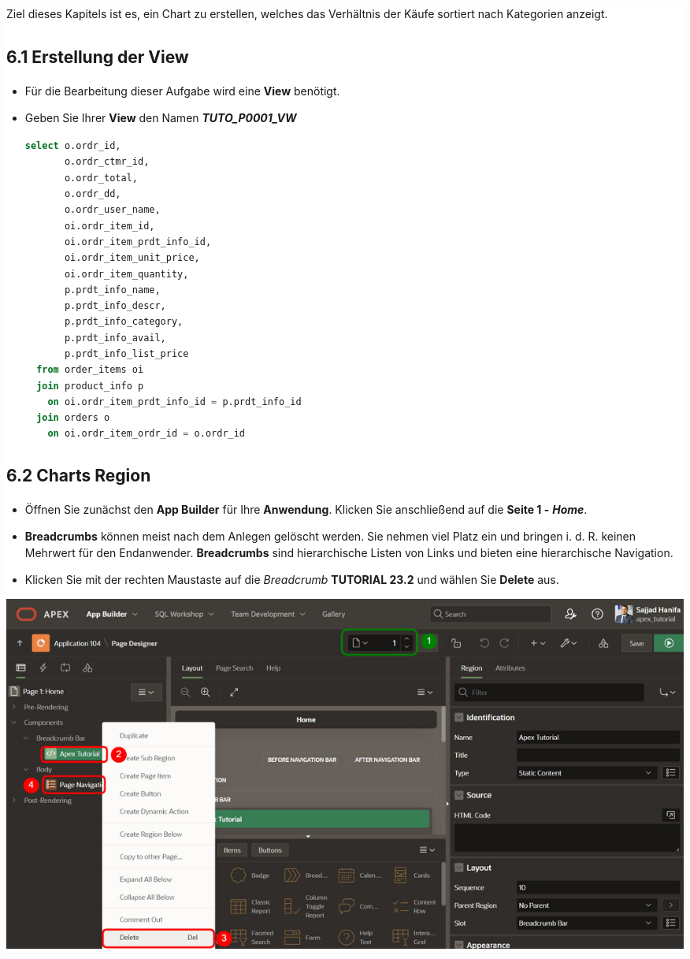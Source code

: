 Ziel dieses Kapitels ist es, ein Chart zu erstellen, welches das Verhältnis der Käufe sortiert nach Kategorien anzeigt.

## <a name="charts-erstellung-der-view"></a>6.1 Erstellung der View
- Für die Bearbeitung dieser Aufgabe wird eine **View** benötigt. 

- Geben Sie Ihrer **View** den Namen ***TUTO_P0001_VW***
  ```sql
  select o.ordr_id,
         o.ordr_ctmr_id,
         o.ordr_total,
         o.ordr_dd,
         o.ordr_user_name,
         oi.ordr_item_id,
         oi.ordr_item_prdt_info_id,
         oi.ordr_item_unit_price,
         oi.ordr_item_quantity,
         p.prdt_info_name,
         p.prdt_info_descr,
         p.prdt_info_category,
         p.prdt_info_avail,
         p.prdt_info_list_price
    from order_items oi
    join product_info p
      on oi.ordr_item_prdt_info_id = p.prdt_info_id
    join orders o
      on oi.ordr_item_ordr_id = o.ordr_id
  ```
## <a name="charts-region"></a>6.2 Charts Region
- Öffnen Sie zunächst den **App Builder** für Ihre **Anwendung**. Klicken Sie anschließend auf die **Seite 1 -** ***Home***.

- **Breadcrumbs** können meist nach dem Anlegen gelöscht werden. Sie nehmen viel Platz ein und bringen i. d. R. keinen Mehrwert für den Endanwender. **Breadcrumbs** sind hierarchische Listen von Links und bieten eine hierarchische Navigation.

- Klicken Sie mit der rechten Maustaste auf die *Breadcrumb* **TUTORIAL 23.2** und wählen Sie **Delete** aus. 

![](../assets/Kapitel-06/Charts_01.jpg)
